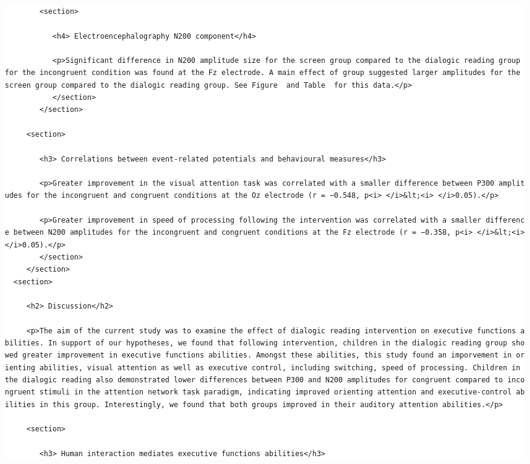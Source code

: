             <section>
               
               <h4> Electroencephalography N200 component</h4>
               
               <p>Significant difference in N200 amplitude size for the screen group compared to the dialogic reading group for the incongruent condition was found at the Fz electrode. A main effect of group suggested larger amplitudes for the screen group compared to the dialogic reading group. See Figure  and Table  for this data.</p>
               </section>
            </section>
         
         <section>
            
            <h3> Correlations between event-related potentials and behavioural measures</h3>
            
            <p>Greater improvement in the visual attention task was correlated with a smaller difference between P300 amplitudes for the incongruent and congruent conditions at the Oz electrode (r = −0.548, p<i> </i>&lt;<i> </i>0.05).</p>
            
            <p>Greater improvement in speed of processing following the intervention was correlated with a smaller difference between N200 amplitudes for the incongruent and congruent conditions at the Fz electrode (r = −0.358, p<i> </i>&lt;<i> </i>0.05).</p>
            </section>
         </section>
      <section>
         
         <h2> Discussion</h2>
         
         <p>The aim of the current study was to examine the effect of dialogic reading intervention on executive functions abilities. In support of our hypotheses, we found that following intervention, children in the dialogic reading group showed greater improvement in executive functions abilities. Amongst these abilities, this study found an imporvement in orienting abilities, visual attention as well as executive control, including switching, speed of processing. Children in the dialogic reading also demonstrated lower differences between P300 and N200 amplitudes for congruent compared to incongruent stimuli in the attention network task paradigm, indicating improved orienting attention and executive-control abilities in this group. Interestingly, we found that both groups improved in their auditory attention abilities.</p>
         
         <section>
            
            <h3> Human interaction mediates executive functions abilities</h3>
            